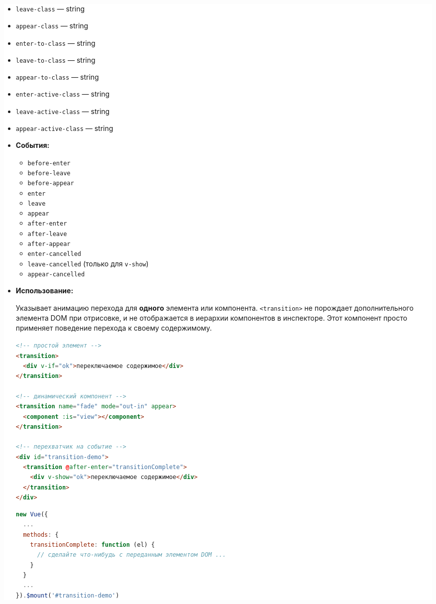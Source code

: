   - `leave-class` — string
  - `appear-class` — string
  - `enter-to-class` — string
  - `leave-to-class` — string
  - `appear-to-class` — string
  - `enter-active-class` — string
  - `leave-active-class` — string
  - `appear-active-class` — string

- **События:**
  - `before-enter`
  - `before-leave`
  - `before-appear`
  - `enter`
  - `leave`
  - `appear`
  - `after-enter`
  - `after-leave`
  - `after-appear`
  - `enter-cancelled`
  - `leave-cancelled` (только для `v-show`)
  - `appear-cancelled`

- **Использование:**

  Указывает анимацию перехода для **одного** элемента или компонента. `<transition>` не порождает дополнительного элемента DOM при отрисовке, и не отображается в иерархии компонентов в инспекторе. Этот компонент просто применяет поведение перехода к своему содержимому.

  ```html
  <!-- простой элемент -->
  <transition>
    <div v-if="ok">переключаемое содержимое</div>
  </transition>

  <!-- динамический компонент -->
  <transition name="fade" mode="out-in" appear>
    <component :is="view"></component>
  </transition>

  <!-- перехватчик на событие -->
  <div id="transition-demo">
    <transition @after-enter="transitionComplete">
      <div v-show="ok">переключаемое содержимое</div>
    </transition>
  </div>
  ```

  ```js
  new Vue({
    ...
    methods: {
      transitionComplete: function (el) {
        // сделайте что-нибудь с переданным элементом DOM ...
      }
    }
    ...
  }).$mount('#transition-demo')
  ```
